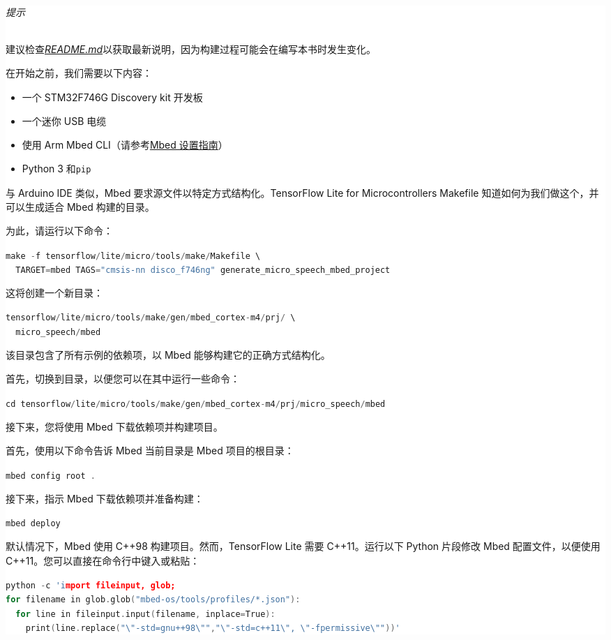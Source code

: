 ###### 提示

建议检查[*README.md*](https://oreil.ly/1INIO)以获取最新说明，因为构建过程可能会在编写本书时发生变化。

在开始之前，我们需要以下内容：

+   一个 STM32F746G Discovery kit 开发板

+   一个迷你 USB 电缆

+   使用 Arm Mbed CLI（请参考[Mbed 设置指南](https://oreil.ly/tR57j)）

+   Python 3 和`pip`

与 Arduino IDE 类似，Mbed 要求源文件以特定方式结构化。TensorFlow Lite for Microcontrollers Makefile 知道如何为我们做这个，并可以生成适合 Mbed 构建的目录。

为此，请运行以下命令：

```cpp
make -f tensorflow/lite/micro/tools/make/Makefile \
  TARGET=mbed TAGS="cmsis-nn disco_f746ng" generate_micro_speech_mbed_project
```

这将创建一个新目录：

```cpp
tensorflow/lite/micro/tools/make/gen/mbed_cortex-m4/prj/ \
  micro_speech/mbed
```

该目录包含了所有示例的依赖项，以 Mbed 能够构建它的正确方式结构化。

首先，切换到目录，以便您可以在其中运行一些命令：

```cpp
cd tensorflow/lite/micro/tools/make/gen/mbed_cortex-m4/prj/micro_speech/mbed
```

接下来，您将使用 Mbed 下载依赖项并构建项目。

首先，使用以下命令告诉 Mbed 当前目录是 Mbed 项目的根目录：

```cpp
mbed config root .
```

接下来，指示 Mbed 下载依赖项并准备构建：

```cpp
mbed deploy
```

默认情况下，Mbed 使用 C++98 构建项目。然而，TensorFlow Lite 需要 C++11。运行以下 Python 片段修改 Mbed 配置文件，以便使用 C++11。您可以直接在命令行中键入或粘贴：

```cpp
python -c 'import fileinput, glob;
for filename in glob.glob("mbed-os/tools/profiles/*.json"):
  for line in fileinput.input(filename, inplace=True):
    print(line.replace("\"-std=gnu++98\"","\"-std=c++11\", \"-fpermissive\""))'
```
